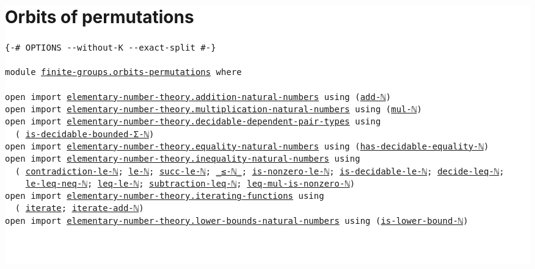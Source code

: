# Orbits of permutations


<pre class="Agda"><a id="36" class="Symbol">{-#</a> <a id="40" class="Keyword">OPTIONS</a> <a id="48" class="Pragma">--without-K</a> <a id="60" class="Pragma">--exact-split</a> <a id="74" class="Symbol">#-}</a>

<a id="79" class="Keyword">module</a> <a id="86" href="finite-groups.orbits-permutations.html" class="Module">finite-groups.orbits-permutations</a> <a id="120" class="Keyword">where</a>

<a id="127" class="Keyword">open</a> <a id="132" class="Keyword">import</a> <a id="139" href="elementary-number-theory.addition-natural-numbers.html" class="Module">elementary-number-theory.addition-natural-numbers</a> <a id="189" class="Keyword">using</a> <a id="195" class="Symbol">(</a><a id="196" href="elementary-number-theory.addition-natural-numbers.html#988" class="Function">add-ℕ</a><a id="201" class="Symbol">)</a>
<a id="203" class="Keyword">open</a> <a id="208" class="Keyword">import</a> <a id="215" href="elementary-number-theory.multiplication-natural-numbers.html" class="Module">elementary-number-theory.multiplication-natural-numbers</a> <a id="271" class="Keyword">using</a> <a id="277" class="Symbol">(</a><a id="278" href="elementary-number-theory.multiplication-natural-numbers.html#1176" class="Function">mul-ℕ</a><a id="283" class="Symbol">)</a>
<a id="285" class="Keyword">open</a> <a id="290" class="Keyword">import</a> <a id="297" href="elementary-number-theory.decidable-dependent-pair-types.html" class="Module">elementary-number-theory.decidable-dependent-pair-types</a> <a id="353" class="Keyword">using</a>
  <a id="361" class="Symbol">(</a> <a id="363" href="elementary-number-theory.decidable-dependent-pair-types.html#1990" class="Function">is-decidable-bounded-Σ-ℕ</a><a id="387" class="Symbol">)</a>
<a id="389" class="Keyword">open</a> <a id="394" class="Keyword">import</a> <a id="401" href="elementary-number-theory.equality-natural-numbers.html" class="Module">elementary-number-theory.equality-natural-numbers</a> <a id="451" class="Keyword">using</a> <a id="457" class="Symbol">(</a><a id="458" href="elementary-number-theory.equality-natural-numbers.html#2609" class="Function">has-decidable-equality-ℕ</a><a id="482" class="Symbol">)</a>
<a id="484" class="Keyword">open</a> <a id="489" class="Keyword">import</a> <a id="496" href="elementary-number-theory.inequality-natural-numbers.html" class="Module">elementary-number-theory.inequality-natural-numbers</a> <a id="548" class="Keyword">using</a>
  <a id="556" class="Symbol">(</a> <a id="558" href="elementary-number-theory.inequality-natural-numbers.html#11850" class="Function">contradiction-le-ℕ</a><a id="576" class="Symbol">;</a> <a id="578" href="elementary-number-theory.inequality-natural-numbers.html#9976" class="Function">le-ℕ</a><a id="582" class="Symbol">;</a> <a id="584" href="elementary-number-theory.inequality-natural-numbers.html#11197" class="Function">succ-le-ℕ</a><a id="593" class="Symbol">;</a> <a id="595" href="elementary-number-theory.inequality-natural-numbers.html#1551" class="Function Operator">_≤-ℕ_</a><a id="600" class="Symbol">;</a> <a id="602" href="elementary-number-theory.inequality-natural-numbers.html#12375" class="Function">is-nonzero-le-ℕ</a><a id="617" class="Symbol">;</a> <a id="619" href="elementary-number-theory.inequality-natural-numbers.html#11594" class="Function">is-decidable-le-ℕ</a><a id="636" class="Symbol">;</a> <a id="638" href="elementary-number-theory.inequality-natural-numbers.html#3855" class="Function">decide-leq-ℕ</a><a id="650" class="Symbol">;</a>
    <a id="656" href="elementary-number-theory.inequality-natural-numbers.html#13827" class="Function">le-leq-neq-ℕ</a><a id="668" class="Symbol">;</a> <a id="670" href="elementary-number-theory.inequality-natural-numbers.html#12742" class="Function">leq-le-ℕ</a><a id="678" class="Symbol">;</a> <a id="680" href="elementary-number-theory.inequality-natural-numbers.html#6090" class="Function">subtraction-leq-ℕ</a><a id="697" class="Symbol">;</a> <a id="699" href="elementary-number-theory.inequality-natural-numbers.html#5753" class="Function">leq-mul-is-nonzero-ℕ</a><a id="719" class="Symbol">)</a>
<a id="721" class="Keyword">open</a> <a id="726" class="Keyword">import</a> <a id="733" href="elementary-number-theory.iterating-functions.html" class="Module">elementary-number-theory.iterating-functions</a> <a id="778" class="Keyword">using</a>
  <a id="786" class="Symbol">(</a> <a id="788" href="elementary-number-theory.iterating-functions.html#566" class="Function">iterate</a><a id="795" class="Symbol">;</a> <a id="797" href="elementary-number-theory.iterating-functions.html#874" class="Function">iterate-add-ℕ</a><a id="810" class="Symbol">)</a>
<a id="812" class="Keyword">open</a> <a id="817" class="Keyword">import</a> <a id="824" href="elementary-number-theory.lower-bounds-natural-numbers.html" class="Module">elementary-number-theory.lower-bounds-natural-numbers</a> <a id="878" class="Keyword">using</a> <a id="884" class="Symbol">(</a><a id="885" href="elementary-number-theory.lower-bounds-natural-numbers.html#727" class="Function">is-lower-bound-ℕ</a><a id="901" class="Symbol">)</a>